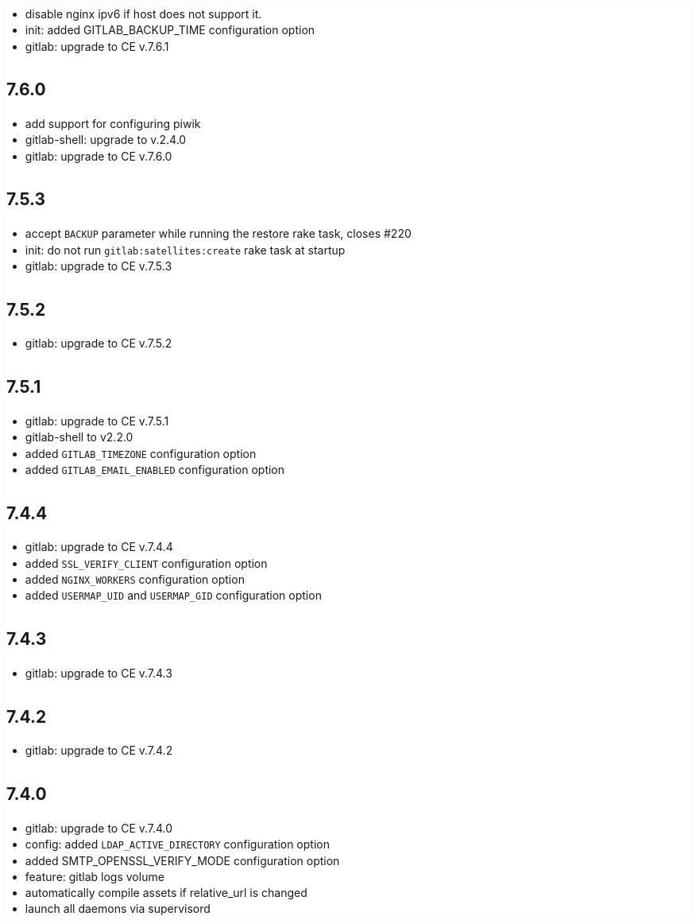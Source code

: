 - disable nginx ipv6 if host does not support it.
- init: added GITLAB_BACKUP_TIME configuration option
- gitlab: upgrade to CE v.7.6.1

## 7.6.0

- add support for configuring piwik
- gitlab-shell: upgrade to v.2.4.0
- gitlab: upgrade to CE v.7.6.0

## 7.5.3

- accept `BACKUP` parameter while running the restore rake task, closes #220
- init: do not run `gitlab:satellites:create` rake task at startup
- gitlab: upgrade to CE v.7.5.3

## 7.5.2

- gitlab: upgrade to CE v.7.5.2

## 7.5.1

- gitlab: upgrade to CE v.7.5.1
- gitlab-shell to v2.2.0
- added `GITLAB_TIMEZONE` configuration option
- added `GITLAB_EMAIL_ENABLED` configuration option

## 7.4.4

- gitlab: upgrade to CE v.7.4.4
- added `SSL_VERIFY_CLIENT` configuration option
- added `NGINX_WORKERS` configuration option
- added `USERMAP_UID` and `USERMAP_GID` configuration option

## 7.4.3

- gitlab: upgrade to CE v.7.4.3

## 7.4.2

- gitlab: upgrade to CE v.7.4.2

## 7.4.0

- gitlab: upgrade to CE v.7.4.0
- config: added `LDAP_ACTIVE_DIRECTORY` configuration option
- added SMTP_OPENSSL_VERIFY_MODE configuration option
- feature: gitlab logs volume
- automatically compile assets if relative_url is changed
- launch all daemons via supervisord
